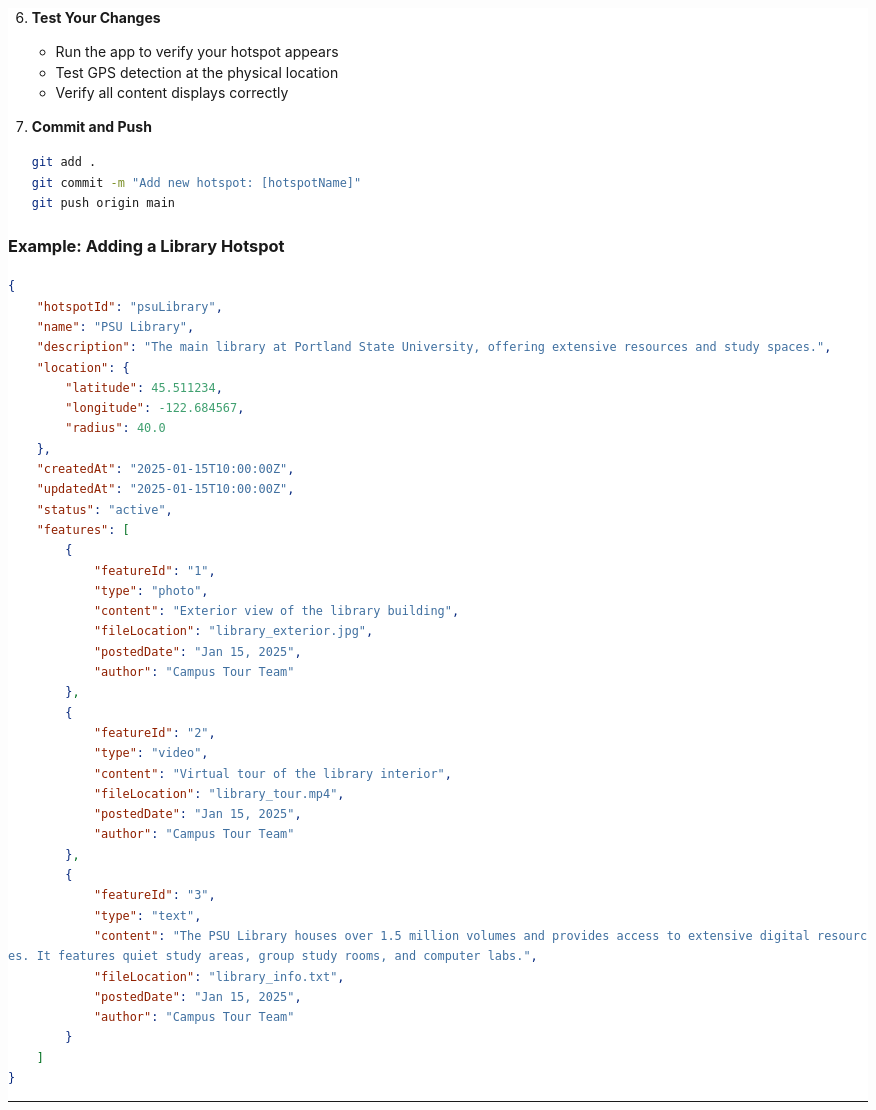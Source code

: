 6. **Test Your Changes**
   - Run the app to verify your hotspot appears
   - Test GPS detection at the physical location
   - Verify all content displays correctly

7. **Commit and Push**
   ```bash
   git add .
   git commit -m "Add new hotspot: [hotspotName]"
   git push origin main
   ```

### Example: Adding a Library Hotspot

```json
{
    "hotspotId": "psuLibrary",
    "name": "PSU Library",
    "description": "The main library at Portland State University, offering extensive resources and study spaces.",
    "location": {
        "latitude": 45.511234,
        "longitude": -122.684567,
        "radius": 40.0
    },
    "createdAt": "2025-01-15T10:00:00Z",
    "updatedAt": "2025-01-15T10:00:00Z",
    "status": "active",
    "features": [
        {
            "featureId": "1",
            "type": "photo",
            "content": "Exterior view of the library building",
            "fileLocation": "library_exterior.jpg",
            "postedDate": "Jan 15, 2025",
            "author": "Campus Tour Team"
        },
        {
            "featureId": "2",
            "type": "video",
            "content": "Virtual tour of the library interior",
            "fileLocation": "library_tour.mp4",
            "postedDate": "Jan 15, 2025",
            "author": "Campus Tour Team"
        },
        {
            "featureId": "3",
            "type": "text",
            "content": "The PSU Library houses over 1.5 million volumes and provides access to extensive digital resources. It features quiet study areas, group study rooms, and computer labs.",
            "fileLocation": "library_info.txt",
            "postedDate": "Jan 15, 2025",
            "author": "Campus Tour Team"
        }
    ]
}
```

---